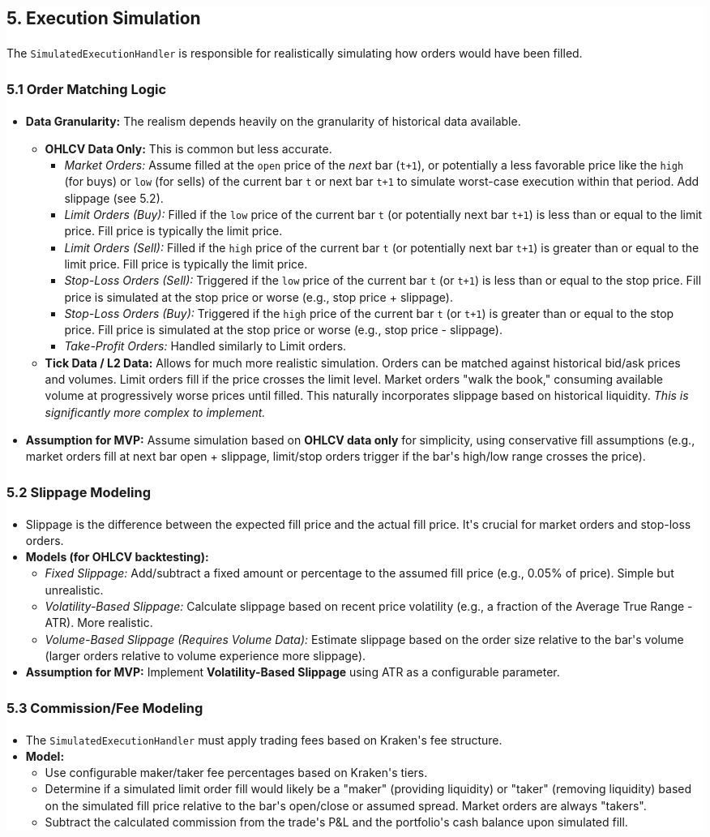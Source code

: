 ## 5. Execution Simulation

The `SimulatedExecutionHandler` is responsible for realistically simulating how orders would have been filled.

### 5.1 Order Matching Logic
* **Data Granularity:** The realism depends heavily on the granularity of historical data available.
    * **OHLCV Data Only:** This is common but less accurate.
        * *Market Orders:* Assume filled at the `open` price of the *next* bar (`t+1`), or potentially a less favorable price like the `high` (for buys) or `low` (for sells) of the current bar `t` or next bar `t+1` to simulate worst-case execution within that period. Add slippage (see 5.2).
        * *Limit Orders (Buy):* Filled if the `low` price of the current bar `t` (or potentially next bar `t+1`) is less than or equal to the limit price. Fill price is typically the limit price.
        * *Limit Orders (Sell):* Filled if the `high` price of the current bar `t` (or potentially next bar `t+1`) is greater than or equal to the limit price. Fill price is typically the limit price.
        * *Stop-Loss Orders (Sell):* Triggered if the `low` price of the current bar `t` (or `t+1`) is less than or equal to the stop price. Fill price is simulated at the stop price or worse (e.g., stop price + slippage).
        * *Stop-Loss Orders (Buy):* Triggered if the `high` price of the current bar `t` (or `t+1`) is greater than or equal to the stop price. Fill price is simulated at the stop price or worse (e.g., stop price - slippage).
        * *Take-Profit Orders:* Handled similarly to Limit orders.
    * **Tick Data / L2 Data:** Allows for much more realistic simulation. Orders can be matched against historical bid/ask prices and volumes. Limit orders fill if the price crosses the limit level. Market orders "walk the book," consuming available volume at progressively worse prices until filled. This naturally incorporates slippage based on historical liquidity. *This is significantly more complex to implement.*

* **Assumption for MVP:** Assume simulation based on **OHLCV data only** for simplicity, using conservative fill assumptions (e.g., market orders fill at next bar open + slippage, limit/stop orders trigger if the bar's high/low range crosses the price).

### 5.2 Slippage Modeling
* Slippage is the difference between the expected fill price and the actual fill price. It's crucial for market orders and stop-loss orders.
* **Models (for OHLCV backtesting):**
    * *Fixed Slippage:* Add/subtract a fixed amount or percentage to the assumed fill price (e.g., 0.05% of price). Simple but unrealistic.
    * *Volatility-Based Slippage:* Calculate slippage based on recent price volatility (e.g., a fraction of the Average True Range - ATR). More realistic.
    * *Volume-Based Slippage (Requires Volume Data):* Estimate slippage based on the order size relative to the bar's volume (larger orders relative to volume experience more slippage).
* **Assumption for MVP:** Implement **Volatility-Based Slippage** using ATR as a configurable parameter.

### 5.3 Commission/Fee Modeling
* The `SimulatedExecutionHandler` must apply trading fees based on Kraken's fee structure.
* **Model:**
    * Use configurable maker/taker fee percentages based on Kraken's tiers.
    * Determine if a simulated limit order fill would likely be a "maker" (providing liquidity) or "taker" (removing liquidity) based on the simulated fill price relative to the bar's open/close or assumed spread. Market orders are always "takers".
    * Subtract the calculated commission from the trade's P&L and the portfolio's cash balance upon simulated fill.

